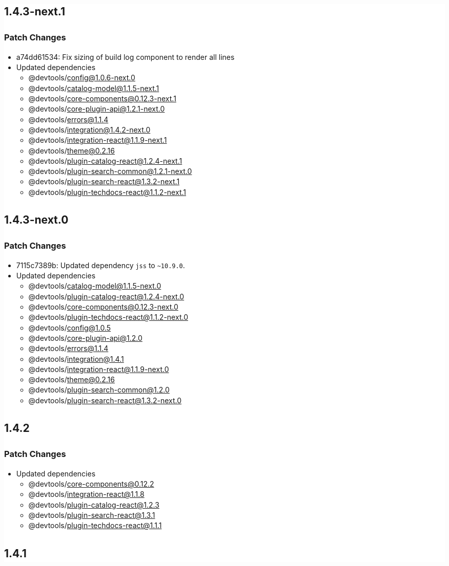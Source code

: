 ## 1.4.3-next.1

### Patch Changes

- a74dd61534: Fix sizing of build log component to render all lines
- Updated dependencies
  - @devtools/config@1.0.6-next.0
  - @devtools/catalog-model@1.1.5-next.1
  - @devtools/core-components@0.12.3-next.1
  - @devtools/core-plugin-api@1.2.1-next.0
  - @devtools/errors@1.1.4
  - @devtools/integration@1.4.2-next.0
  - @devtools/integration-react@1.1.9-next.1
  - @devtools/theme@0.2.16
  - @devtools/plugin-catalog-react@1.2.4-next.1
  - @devtools/plugin-search-common@1.2.1-next.0
  - @devtools/plugin-search-react@1.3.2-next.1
  - @devtools/plugin-techdocs-react@1.1.2-next.1

## 1.4.3-next.0

### Patch Changes

- 7115c7389b: Updated dependency `jss` to `~10.9.0`.
- Updated dependencies
  - @devtools/catalog-model@1.1.5-next.0
  - @devtools/plugin-catalog-react@1.2.4-next.0
  - @devtools/core-components@0.12.3-next.0
  - @devtools/plugin-techdocs-react@1.1.2-next.0
  - @devtools/config@1.0.5
  - @devtools/core-plugin-api@1.2.0
  - @devtools/errors@1.1.4
  - @devtools/integration@1.4.1
  - @devtools/integration-react@1.1.9-next.0
  - @devtools/theme@0.2.16
  - @devtools/plugin-search-common@1.2.0
  - @devtools/plugin-search-react@1.3.2-next.0

## 1.4.2

### Patch Changes

- Updated dependencies
  - @devtools/core-components@0.12.2
  - @devtools/integration-react@1.1.8
  - @devtools/plugin-catalog-react@1.2.3
  - @devtools/plugin-search-react@1.3.1
  - @devtools/plugin-techdocs-react@1.1.1

## 1.4.1
